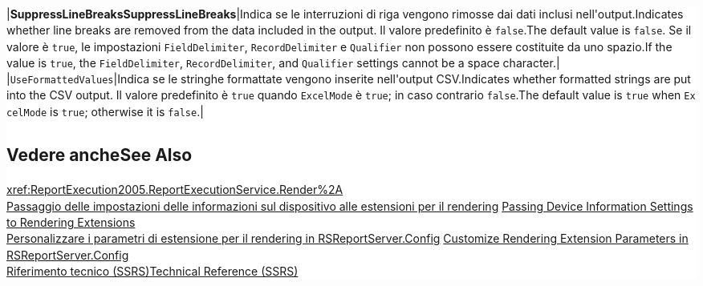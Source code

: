 |<span data-ttu-id="8fe6a-134">**SuppressLineBreaks**</span><span class="sxs-lookup"><span data-stu-id="8fe6a-134">**SuppressLineBreaks**</span></span>|<span data-ttu-id="8fe6a-135">Indica se le interruzioni di riga vengono rimosse dai dati inclusi nell'output.</span><span class="sxs-lookup"><span data-stu-id="8fe6a-135">Indicates whether line breaks are removed from the data included in the output.</span></span> <span data-ttu-id="8fe6a-136">Il valore predefinito è `false`.</span><span class="sxs-lookup"><span data-stu-id="8fe6a-136">The default value is `false`.</span></span> <span data-ttu-id="8fe6a-137">Se il valore è `true`, le impostazioni `FieldDelimiter`, `RecordDelimiter` e `Qualifier` non possono essere costituite da uno spazio.</span><span class="sxs-lookup"><span data-stu-id="8fe6a-137">If the value is `true`, the `FieldDelimiter`, `RecordDelimiter`, and `Qualifier` settings cannot be a space character.</span></span>|  
|`UseFormattedValues`|<span data-ttu-id="8fe6a-138">Indica se le stringhe formattate vengono inserite nell'output CSV.</span><span class="sxs-lookup"><span data-stu-id="8fe6a-138">Indicates whether formatted strings are put into the CSV output.</span></span> <span data-ttu-id="8fe6a-139">Il valore predefinito è `true` quando `ExcelMode` è `true`; in caso contrario `false`.</span><span class="sxs-lookup"><span data-stu-id="8fe6a-139">The default value is `true` when `ExcelMode` is `true`; otherwise it is `false`.</span></span>|  
  
## <a name="see-also"></a><span data-ttu-id="8fe6a-140">Vedere anche</span><span class="sxs-lookup"><span data-stu-id="8fe6a-140">See Also</span></span>  
 <xref:ReportExecution2005.ReportExecutionService.Render%2A>   
 <span data-ttu-id="8fe6a-141">[Passaggio delle impostazioni delle informazioni sul dispositivo alle estensioni per il rendering](report-server-web-service/net-framework/passing-device-information-settings-to-rendering-extensions.md) </span><span class="sxs-lookup"><span data-stu-id="8fe6a-141">[Passing Device Information Settings to Rendering Extensions](report-server-web-service/net-framework/passing-device-information-settings-to-rendering-extensions.md) </span></span>  
 <span data-ttu-id="8fe6a-142">[Personalizzare i parametri di estensione per il rendering in RSReportServer.Config](customize-rendering-extension-parameters-in-rsreportserver-config.md) </span><span class="sxs-lookup"><span data-stu-id="8fe6a-142">[Customize Rendering Extension Parameters in RSReportServer.Config](customize-rendering-extension-parameters-in-rsreportserver-config.md) </span></span>  
 [<span data-ttu-id="8fe6a-143">Riferimento tecnico &#40;SSRS&#41;</span><span class="sxs-lookup"><span data-stu-id="8fe6a-143">Technical Reference &#40;SSRS&#41;</span></span>](../../2014/reporting-services/technical-reference-ssrs.md)  
  
  
